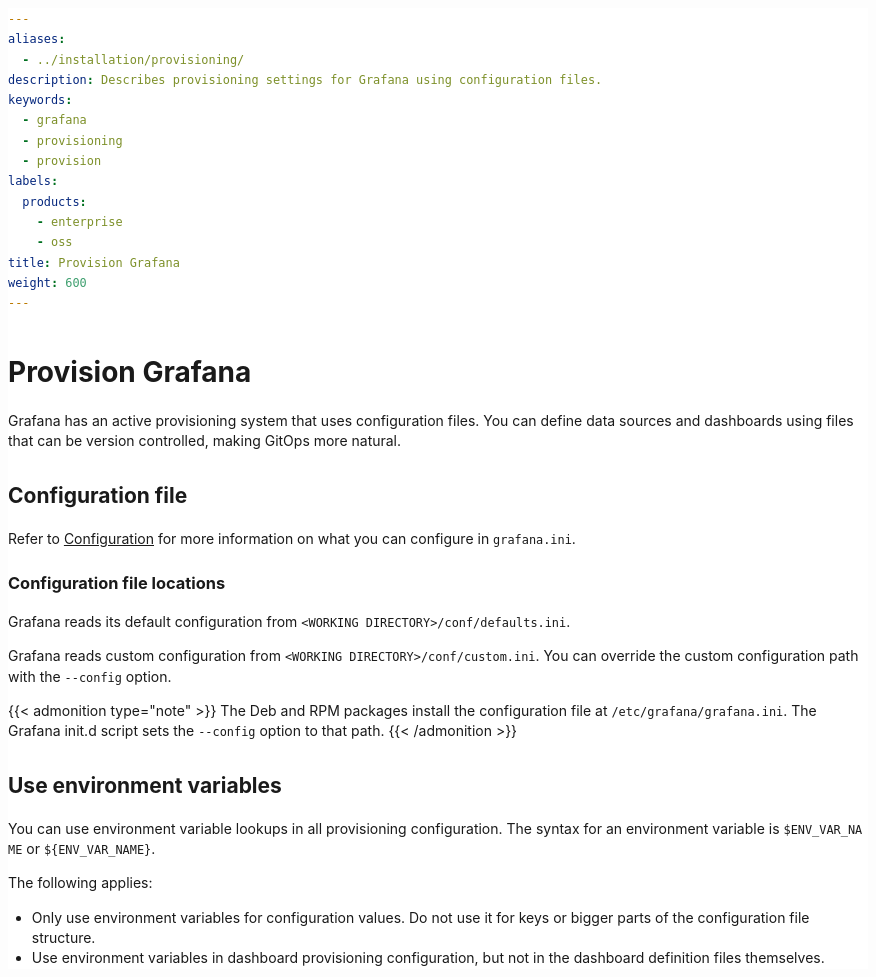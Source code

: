 ```yaml
---
aliases:
  - ../installation/provisioning/
description: Describes provisioning settings for Grafana using configuration files.
keywords:
  - grafana
  - provisioning
  - provision
labels:
  products:
    - enterprise
    - oss
title: Provision Grafana
weight: 600
---
```


# Provision Grafana

Grafana has an active provisioning system that uses configuration files. You can define data sources and dashboards using files that can be version controlled, making GitOps more natural.

## Configuration file

Refer to [Configuration](../../setup-grafana/configure-grafana/) for more information on what you can configure in `grafana.ini`.

### Configuration file locations

Grafana reads its default configuration from `<WORKING DIRECTORY>/conf/defaults.ini`.

Grafana reads custom configuration from `<WORKING DIRECTORY>/conf/custom.ini`. You can override the custom configuration path with the `--config` option.

{{< admonition type="note" >}}
The Deb and RPM packages install the configuration file at `/etc/grafana/grafana.ini`.
The Grafana init.d script sets the `--config` option to that path.
{{< /admonition >}}

## Use environment variables

You can use environment variable lookups in all provisioning configuration. The syntax for an environment variable is `$ENV_VAR_NAME` or `${ENV_VAR_NAME}`.

The following applies:

- Only use environment variables for configuration values. Do not use it for keys or bigger parts of the configuration file structure.
- Use environment variables in dashboard provisioning configuration, but not in the dashboard definition files themselves.
